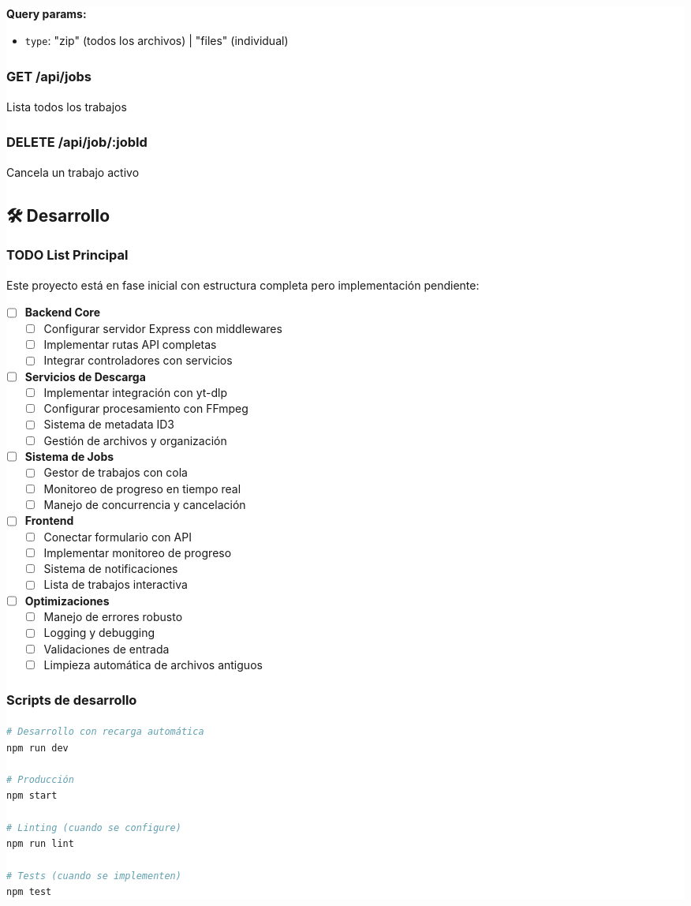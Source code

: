 **Query params:**
- `type`: "zip" (todos los archivos) | "files" (individual)

### GET /api/jobs
Lista todos los trabajos

### DELETE /api/job/:jobId
Cancela un trabajo activo

## 🛠️ Desarrollo

### TODO List Principal

Este proyecto está en fase inicial con estructura completa pero implementación pendiente:

- [ ] **Backend Core**
  - [ ] Configurar servidor Express con middlewares
  - [ ] Implementar rutas API completas
  - [ ] Integrar controladores con servicios

- [ ] **Servicios de Descarga**
  - [ ] Implementar integración con yt-dlp
  - [ ] Configurar procesamiento con FFmpeg
  - [ ] Sistema de metadata ID3
  - [ ] Gestión de archivos y organización

- [ ] **Sistema de Jobs**
  - [ ] Gestor de trabajos con cola
  - [ ] Monitoreo de progreso en tiempo real
  - [ ] Manejo de concurrencia y cancelación

- [ ] **Frontend**
  - [ ] Conectar formulario con API
  - [ ] Implementar monitoreo de progreso
  - [ ] Sistema de notificaciones
  - [ ] Lista de trabajos interactiva

- [ ] **Optimizaciones**
  - [ ] Manejo de errores robusto
  - [ ] Logging y debugging
  - [ ] Validaciones de entrada
  - [ ] Limpieza automática de archivos antiguos

### Scripts de desarrollo

```bash
# Desarrollo con recarga automática
npm run dev

# Producción
npm start

# Linting (cuando se configure)
npm run lint

# Tests (cuando se implementen)
npm test
```
